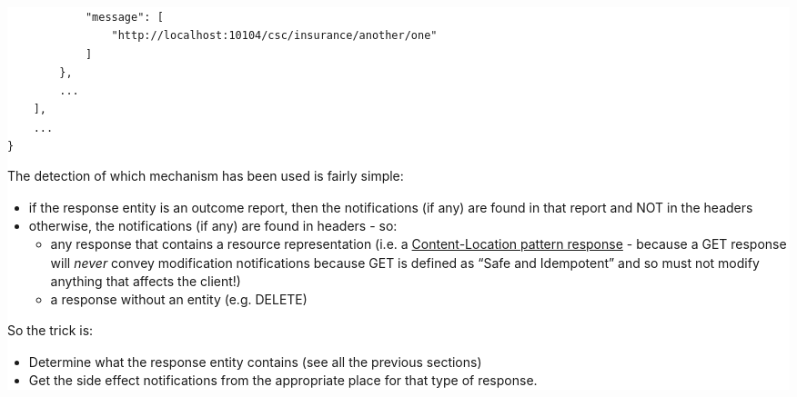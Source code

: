    ```
               "message": [
                   "http://localhost:10104/csc/insurance/another/one"
               ]
           },
           ...
       ],
       ...
   }
   ```

The detection of which mechanism has been used is fairly simple:
* if the response entity is an outcome report, then the notifications (if any) are found in that report and NOT in the headers
* otherwise, the notifications (if any) are found in headers - so:
  * any response that contains a resource representation (i.e. a [Content-Location pattern response](Update-Responses-and-CLP.md) - because a GET response will *never* convey modification notifications because GET is defined as “Safe and Idempotent” and so must not modify anything that affects the client!)
  * a response without an entity (e.g. DELETE)


So the trick is:
* Determine what the response entity contains (see all the previous sections)
* Get the side effect notifications from the appropriate place for that type of response.
